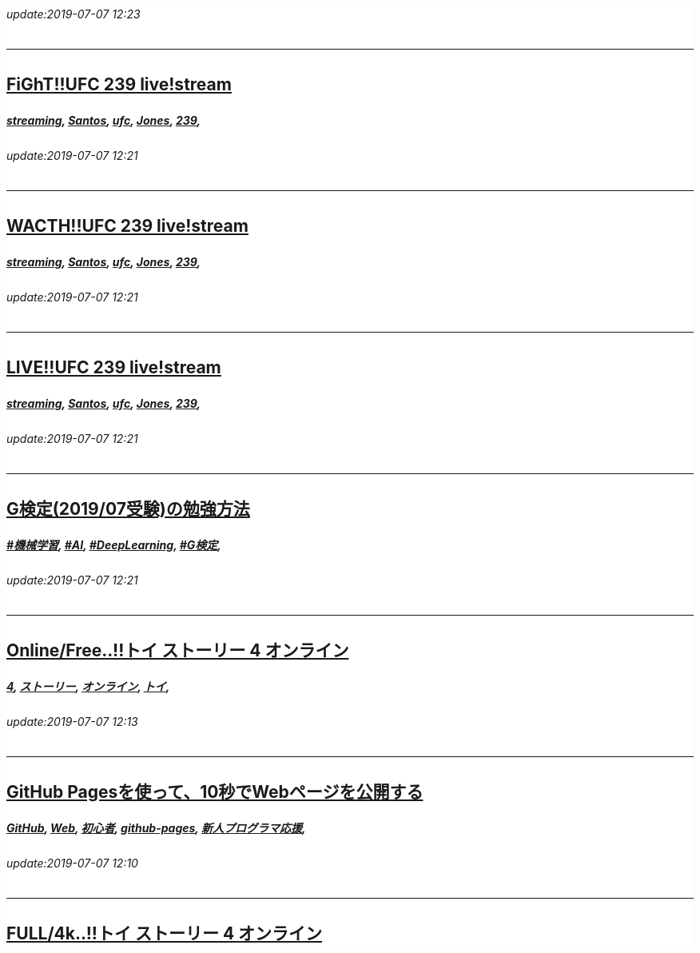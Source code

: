 ###### update:2019-07-07 12:23
---
## [FiGhT!!UFC 239 live!stream](https://qiita.com/UFC-live-239/items/5a4ddd4192b49cedf2f2)
##### [streaming](https://qiita.com/tags/streaming), [Santos](https://qiita.com/tags/Santos), [ufc](https://qiita.com/tags/ufc), [Jones](https://qiita.com/tags/Jones), [239](https://qiita.com/tags/239), 
###### update:2019-07-07 12:21
---
## [WACTH!!UFC 239 live!stream](https://qiita.com/UFC-live-239/items/11e1035cb4fd08c4b769)
##### [streaming](https://qiita.com/tags/streaming), [Santos](https://qiita.com/tags/Santos), [ufc](https://qiita.com/tags/ufc), [Jones](https://qiita.com/tags/Jones), [239](https://qiita.com/tags/239), 
###### update:2019-07-07 12:21
---
## [LIVE!!UFC 239 live!stream](https://qiita.com/UFC-live-239/items/3ebbbfbc8b86247548c4)
##### [streaming](https://qiita.com/tags/streaming), [Santos](https://qiita.com/tags/Santos), [ufc](https://qiita.com/tags/ufc), [Jones](https://qiita.com/tags/Jones), [239](https://qiita.com/tags/239), 
###### update:2019-07-07 12:21
---
## [G検定(2019/07受験)の勉強方法](https://qiita.com/fa60393/items/85bed36bff5dd6ca545d)
##### [#機械学習](https://qiita.com/tags/#機械学習), [#AI](https://qiita.com/tags/#AI), [#DeepLearning](https://qiita.com/tags/#DeepLearning), [#G検定](https://qiita.com/tags/#G検定), 
###### update:2019-07-07 12:21
---
## [Online/Free..!!トイ ストーリー 4 オンライン](https://qiita.com/Toy-Story-4-Online-jp/items/9799ad353a50e6185582)
##### [4](https://qiita.com/tags/4), [ストーリー](https://qiita.com/tags/ストーリー), [オンライン](https://qiita.com/tags/オンライン), [トイ](https://qiita.com/tags/トイ), 
###### update:2019-07-07 12:13
---
## [GitHub Pagesを使って、10秒でWebページを公開する](https://qiita.com/michimichix521/items/b122df754e36258fee8d)
##### [GitHub](https://qiita.com/tags/GitHub), [Web](https://qiita.com/tags/Web), [初心者](https://qiita.com/tags/初心者), [github-pages](https://qiita.com/tags/github-pages), [新人プログラマ応援](https://qiita.com/tags/新人プログラマ応援), 
###### update:2019-07-07 12:10
---
## [FULL/4k..!!トイ ストーリー 4 オンライン](https://qiita.com/Toy-Story-4-Movie/items/72626133a7bf316988da)